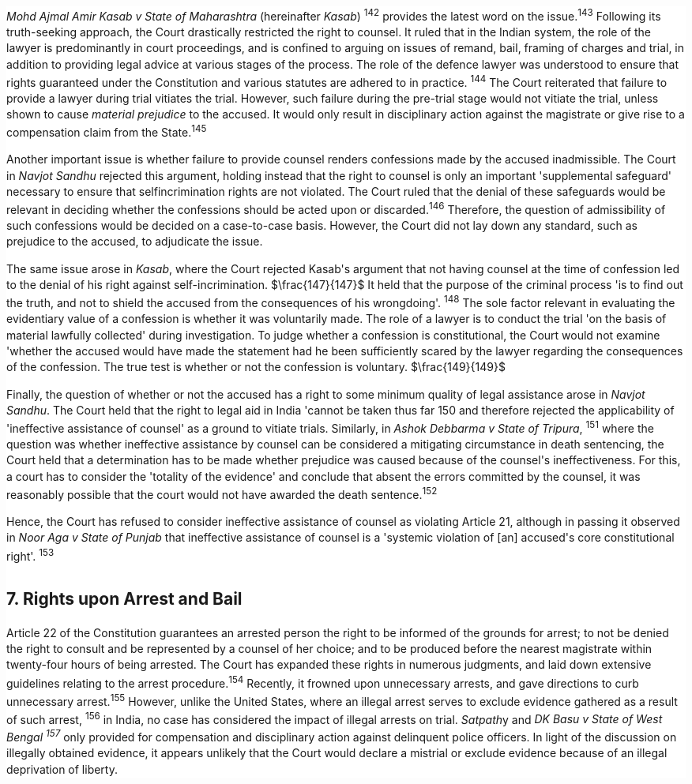 *Mohd Ajmal Amir Kasab v State of Maharashtra* (hereinafter *Kasab*) <sup>142</sup> provides the latest word on the issue.<sup>143</sup> Following its truth-seeking approach, the Court drastically restricted the right to counsel. It ruled that in the Indian system, the role of the lawyer is predominantly in court proceedings, and is confined to arguing on issues of remand, bail, framing of charges and trial, in addition to providing legal advice at various stages of the process. The role of the defence lawyer was understood to ensure that rights guaranteed under the Constitution and various statutes are adhered to in practice. <sup>144</sup> The Court reiterated that failure to provide a lawyer during trial vitiates the trial. However, such failure during the pre-trial stage would not vitiate the trial, unless shown to cause *material prejudice* to the accused. It would only result in disciplinary action against the magistrate or give rise to a compensation claim from the State.<sup>145</sup>

Another important issue is whether failure to provide counsel renders confessions made by the accused inadmissible. The Court in *Navjot Sandhu* rejected this argument, holding instead that the right to counsel is only an important 'supplemental safeguard' necessary to ensure that selfincrimination rights are not violated. The Court ruled that the denial of these safeguards would be relevant in deciding whether the confessions should be acted upon or discarded.<sup>146</sup> Therefore, the question of admissibility of such confessions would be decided on a case-to-case basis. However, the Court did not lay down any standard, such as prejudice to the accused, to adjudicate the issue.

The same issue arose in *Kasab*, where the Court rejected Kasab's argument that not having counsel at the time of confession led to the denial of his right against self-incrimination. $\frac{147}{147}$  It held that the purpose of the criminal process 'is to find out the truth, and not to shield the accused from the consequences of his wrongdoing'. <sup>148</sup> The sole factor relevant in evaluating the evidentiary value of a confession is whether it was voluntarily made. The role of a lawyer is to conduct the trial 'on the basis of material lawfully collected' during investigation. To judge whether a confession is constitutional, the Court would not examine 'whether the accused would have made the statement had he been sufficiently scared by the lawyer regarding the consequences of the confession. The true test is whether or not the confession is voluntary. $\frac{149}{149}$ 

Finally, the question of whether or not the accused has a right to some minimum quality of legal assistance arose in *Navjot Sandhu*. The Court held that the right to legal aid in India 'cannot be taken thus far  $150$  and therefore rejected the applicability of 'ineffective assistance of counsel' as a ground to vitiate trials. Similarly, in *Ashok Debbarma v State of Tripura*, <sup>151</sup> where the question was whether ineffective assistance by counsel can be considered a mitigating circumstance in death sentencing, the Court held that a determination has to be made whether prejudice was caused because of the counsel's ineffectiveness. For this, a court has to consider the 'totality of the evidence' and conclude that absent the errors committed by the counsel, it was reasonably possible that the court would not have awarded the death sentence.<sup>152</sup>

Hence, the Court has refused to consider ineffective assistance of counsel as violating Article 21, although in passing it observed in *Noor Aga v State of Punjab* that ineffective assistance of counsel is a 'systemic violation of [an] accused's core constitutional right'. <sup>153</sup>

## **7. Rights upon Arrest and Bail**

Article 22 of the Constitution guarantees an arrested person the right to be informed of the grounds for arrest; to not be denied the right to consult and be represented by a counsel of her choice; and to be produced before the nearest magistrate within twenty-four hours of being arrested. The Court has expanded these rights in numerous judgments, and laid down extensive guidelines relating to the arrest procedure.<sup>154</sup> Recently, it frowned upon unnecessary arrests, and gave directions to curb unnecessary arrest.<sup>155</sup> However, unlike the United States, where an illegal arrest serves to exclude evidence gathered as a result of such arrest, <sup>156</sup> in India, no case has considered the impact of illegal arrests on trial. *Satpath*y and *DK Basu v State of West Bengal <sup>157</sup>* only provided for compensation and disciplinary action against delinquent police officers. In light of the discussion on illegally obtained evidence, it appears unlikely that the Court would declare a mistrial or exclude evidence because of an illegal deprivation of liberty.
